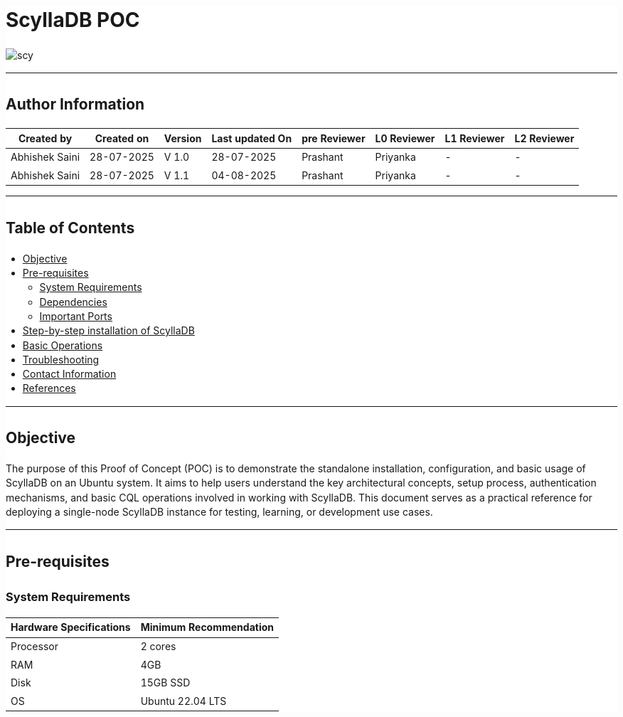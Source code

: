 
# ScyllaDB POC

<div align="left">
  <img src="https://github.com/user-attachments/assets/061ec917-3bf8-4038-a70c-5ef6963fc00f" alt="scy" width="450" height="800" />
</div>


---
## Author Information

| Created by      | Created on         | Version          | Last updated On   | pre Reviewer       | L0 Reviewer     | L1 Reviewer          |    L2 Reviewer    |
|-----------------|--------------------|------------------|-------------------|--------------------|-----------------|----------------------|-------------------|
| Abhishek Saini  |  28-07-2025        | V 1.0            | 28-07-2025       |  Prashant        |  Priyanka     |     -   |   - |
| Abhishek Saini  |  28-07-2025        | V 1.1            |  04-08-2025       |  Prashant          | Priyanka    |     -   |   - |
---
## Table of Contents

 - [Objective](#objective)
 - [Pre-requisites](#pre-requisites)
   - [System Requirements](#system-requirements)
   - [Dependencies](#dependencies)
   - [Important Ports](#important-ports)
- [Step-by-step installation of ScyllaDB](#step-by-step-installation-of-scylladb)
-  [Basic Operations](#basic-operations)
-  [Troubleshooting](#troubleshooting)
- [Contact Information](#contact-information)
- [References](#references)

---

## Objective

The purpose of this Proof of Concept (POC) is to demonstrate the standalone installation, configuration, and basic usage of ScyllaDB on an Ubuntu system. It aims to help users understand the key architectural concepts, setup process, authentication mechanisms, and basic CQL operations involved in working with ScyllaDB. This document serves as a practical reference for deploying a single-node ScyllaDB instance for testing, learning, or development use cases.

---

## Pre-requisites

### System Requirements

| Hardware Specifications | Minimum Recommendation |
|-------------------------|------------------------|
| Processor               | 2 cores                |
| RAM                     | 4GB                    |
| Disk                    | 15GB SSD               |
| OS                      | Ubuntu 22.04 LTS       |
